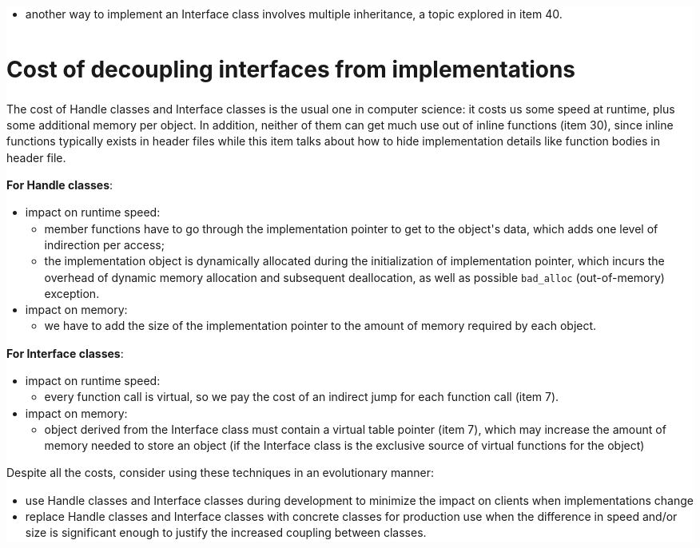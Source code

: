 * another way to implement an Interface class involves multiple inheritance, a topic explored in item 40.

# Cost of decoupling interfaces from implementations

The cost of Handle classes and Interface classes is the usual one in computer science: it costs us some speed at runtime, plus some additional memory per object. In addition, neither of them can get much use out of inline functions (item 30), since inline functions typically exists in header files while this item talks about how to hide implementation details like function bodies in header file.

**For Handle classes**:

* impact on runtime speed: 
    * member functions have to go through the implementation pointer to get to the object's data, which adds one level of indirection per access; 
    * the implementation object is dynamically allocated during the initialization of implementation pointer, which incurs the overhead of dynamic memory allocation and subsequent deallocation, as well as possible `bad_alloc` (out-of-memory) exception.
* impact on memory: 
    * we have to add the size of the implementation pointer to the amount of memory required by each object.

**For Interface classes**:

* impact on runtime speed: 
    * every function call is virtual, so we pay the cost of an indirect jump for each function call (item 7).
* impact on memory: 
    * object derived from the Interface class must contain a virtual table pointer (item 7), which may increase the amount of memory needed to store an object (if the Interface class is the exclusive source of virtual functions for the object)

Despite all the costs, consider using these techniques in an evolutionary manner: 

* use Handle classes and Interface classes during development to minimize the impact on clients when implementations change
* replace Handle classes and Interface classes with concrete classes for production use when the difference in speed and/or size is significant enough to justify the increased coupling between classes.

[^1]: The proper forward declaration of `string` is substantiallly complex, because it involves additional templates. Anyway, we shouldn't manually decalre parts of the standard library. Instead, user the proper `#include`s and be done with it.
[^2]:  <iosfwd> contains declarations of iostream components whose corresponding definitions are in several different headers, including <sstream>, <streambuf>, <fstream>, and <iostream>. Note that it still makes sense to provide declaration-only headers for templates: although in many build environments, template definitions are typically found in header files (item 30), some build environments still allow template definitons to be in non-headre files; and C++ also offers the `export` keyword to allow the separation of template declarations from template definitions (unfortunately compiler support for `export` is scanty).
[^3]: Neither Java nor .NET allow data members or function implementations in Interfaces, but C++ allows so, which could be useful in flexibility. For example, as item 36 explains, the implementation of non-virtual functions should be the same for all classes in a hierarchy, so it makes sense to implement such functions as part of the Interface class.
